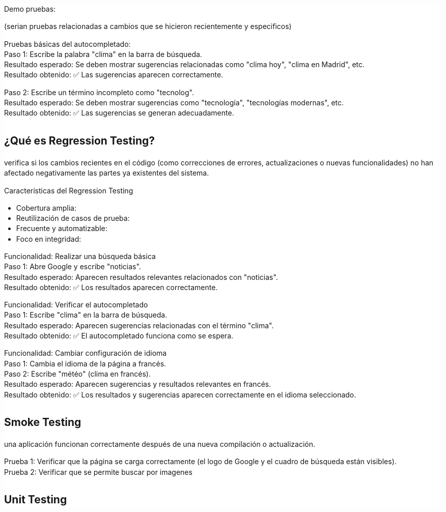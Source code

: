 Demo pruebas:

(serian pruebas relacionadas a cambios que se hicieron recientemente y especificos)

Pruebas básicas del autocompletado:  
Paso 1: Escribe la palabra "clima" en la barra de búsqueda.  
Resultado esperado: Se deben mostrar sugerencias relacionadas como "clima hoy", "clima en Madrid", etc.  
Resultado obtenido: ✅ Las sugerencias aparecen correctamente.

Paso 2: Escribe un término incompleto como "tecnolog".  
Resultado esperado: Se deben mostrar sugerencias como "tecnología", "tecnologías modernas", etc.  
Resultado obtenido: ✅ Las sugerencias se generan adecuadamente.

  

## ¿Qué es Regression Testing?

verifica si los cambios recientes en el código (como correcciones de errores, actualizaciones o nuevas funcionalidades) no han afectado negativamente las partes ya existentes del sistema.

Características del Regression Testing

- Cobertura amplia:
- Reutilización de casos de prueba:
- Frecuente y automatizable:
- Foco en integridad:

Funcionalidad: Realizar una búsqueda básica  
Paso 1: Abre Google y escribe "noticias".  
Resultado esperado: Aparecen resultados relevantes relacionados con "noticias".  
Resultado obtenido: ✅ Los resultados aparecen correctamente.

Funcionalidad: Verificar el autocompletado  
Paso 1: Escribe "clima" en la barra de búsqueda.  
Resultado esperado: Aparecen sugerencias relacionadas con el término "clima".  
Resultado obtenido: ✅ El autocompletado funciona como se espera.

Funcionalidad: Cambiar configuración de idioma  
Paso 1: Cambia el idioma de la página a francés.  
Paso 2: Escribe "météo" (clima en francés).  
Resultado esperado: Aparecen sugerencias y resultados relevantes en francés.  
Resultado obtenido: ✅ Los resultados y sugerencias aparecen correctamente en el idioma seleccionado.

  

## Smoke Testing

una aplicación funcionan correctamente después de una nueva compilación o actualización.

Prueba 1: Verificar que la página se carga correctamente (el logo de Google y el cuadro de búsqueda están visibles).  
Prueba 2: Verificar que se permite buscar por imagenes

## Unit Testing
